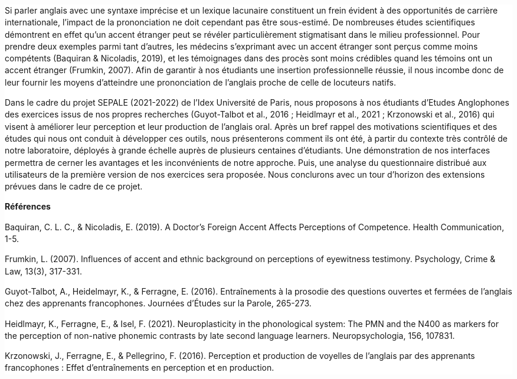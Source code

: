 Si parler anglais avec une syntaxe imprécise et un lexique lacunaire constituent un frein évident à des opportunités de carrière internationale, l’impact de la prononciation ne doit cependant pas être sous-estimé. De nombreuses études scientifiques démontrent en effet qu’un accent étranger peut se révéler particulièrement stigmatisant dans le milieu professionnel. Pour prendre deux exemples parmi tant d’autres, les médecins s’exprimant avec un accent étranger sont perçus comme moins compétents (Baquiran & Nicoladis, 2019), et les témoignages dans des procès sont moins crédibles quand les témoins ont un accent étranger (Frumkin, 2007). Afin de garantir à nos étudiants une insertion professionnelle réussie, il nous incombe donc de leur fournir les moyens d’atteindre une prononciation de l’anglais proche de celle de locuteurs natifs. 


Dans le cadre du projet SEPALE (2021-2022) de l’Idex Université de Paris, nous proposons à nos étudiants d’Etudes Anglophones des exercices issus de nos propres recherches (Guyot-Talbot et al., 2016 ; Heidlmayr et al., 2021 ; Krzonowski et al., 2016) qui visent à améliorer leur perception et leur production de l’anglais oral. Après un bref rappel des motivations scientifiques et des études qui nous ont conduit à développer ces outils, nous présenterons comment ils ont été, à partir du contexte très contrôlé de notre laboratoire, déployés à grande échelle auprès de plusieurs centaines d’étudiants. Une démonstration de nos interfaces permettra de cerner les avantages et les inconvénients de notre approche. Puis, une analyse du questionnaire distribué aux utilisateurs de la première version de nos exercices sera proposée. Nous conclurons avec un tour d’horizon des extensions prévues dans le cadre de ce projet. 


__Références__

Baquiran, C. L. C., & Nicoladis, E. (2019). A Doctor’s Foreign Accent Affects Perceptions of Competence. Health Communication, 1-5.

Frumkin, L. (2007). Influences of accent and ethnic background on perceptions of eyewitness testimony. Psychology, Crime & Law, 13(3), 317-331. 

Guyot-Talbot, A., Heidelmayr, K., & Ferragne, E. (2016). Entraînements à la prosodie des questions ouvertes et fermées de l’anglais chez des apprenants francophones. Journées d’Études sur la Parole, 265-273.

Heidlmayr, K., Ferragne, E., & Isel, F. (2021). Neuroplasticity in the phonological system: The PMN and the N400 as markers for the perception of non-native phonemic contrasts by late second language learners. Neuropsychologia, 156, 107831.

Krzonowski, J., Ferragne, E., & Pellegrino, F. (2016). Perception et production de voyelles de l’anglais par des apprenants francophones : Effet d’entraînements en perception et en production. 
